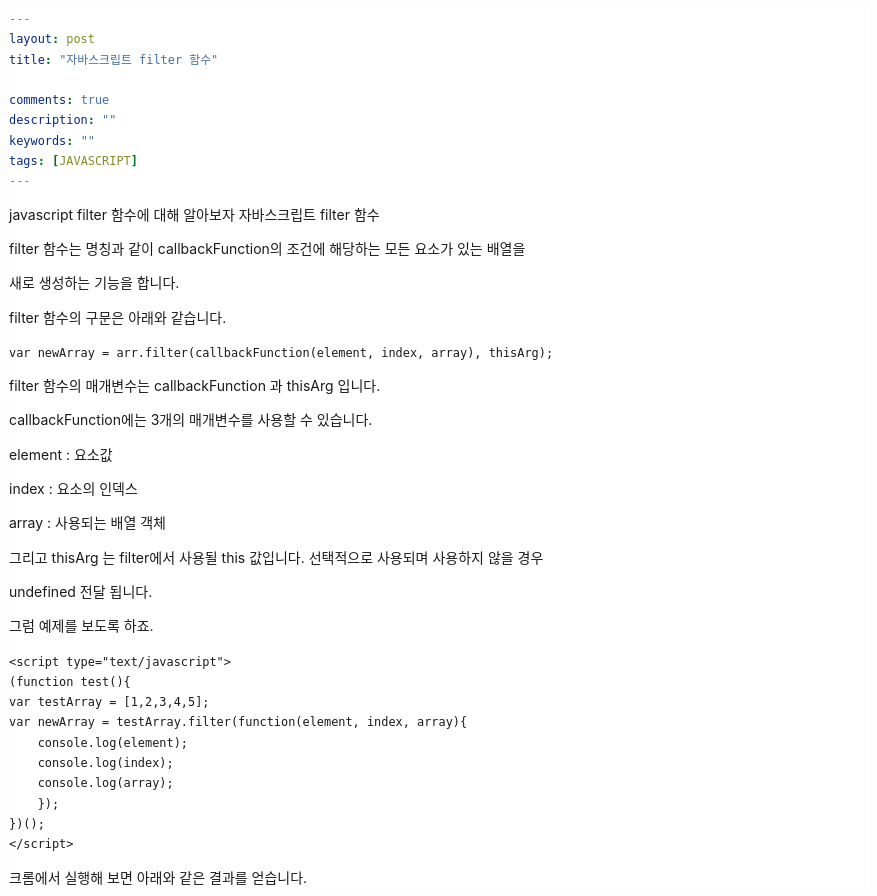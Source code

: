 ```yaml
---
layout: post
title: "자바스크립트 filter 함수"

comments: true
description: ""
keywords: ""
tags: [JAVASCRIPT]
---
```


javascript filter 함수에 대해 알아보자 자바스크립트 filter 함수

filter 함수는 명칭과 같이 callbackFunction의 조건에 해당하는 모든 요소가 있는 배열을

새로 생성하는 기능을 합니다.

filter 함수의 구문은 아래와 같습니다.

```
var newArray = arr.filter(callbackFunction(element, index, array), thisArg);
```

filter 함수의 매개변수는 callbackFunction 과 thisArg 입니다.

callbackFunction에는 3개의 매개변수를 사용할 수 있습니다.

element : 요소값

index : 요소의 인덱스

array : 사용되는 배열 객체

 

그리고 thisArg 는 filter에서 사용될 this 값입니다. 선택적으로 사용되며 사용하지 않을 경우

undefined 전달 됩니다.

그럼 예제를 보도록 하죠.

```
<script type="text/javascript">
(function test(){
var testArray = [1,2,3,4,5];
var newArray = testArray.filter(function(element, index, array){
    console.log(element);
    console.log(index);
    console.log(array);
    });
})(); 
</script>
```

크롬에서 실행해 보면 아래와 같은 결과를 얻습니다.
